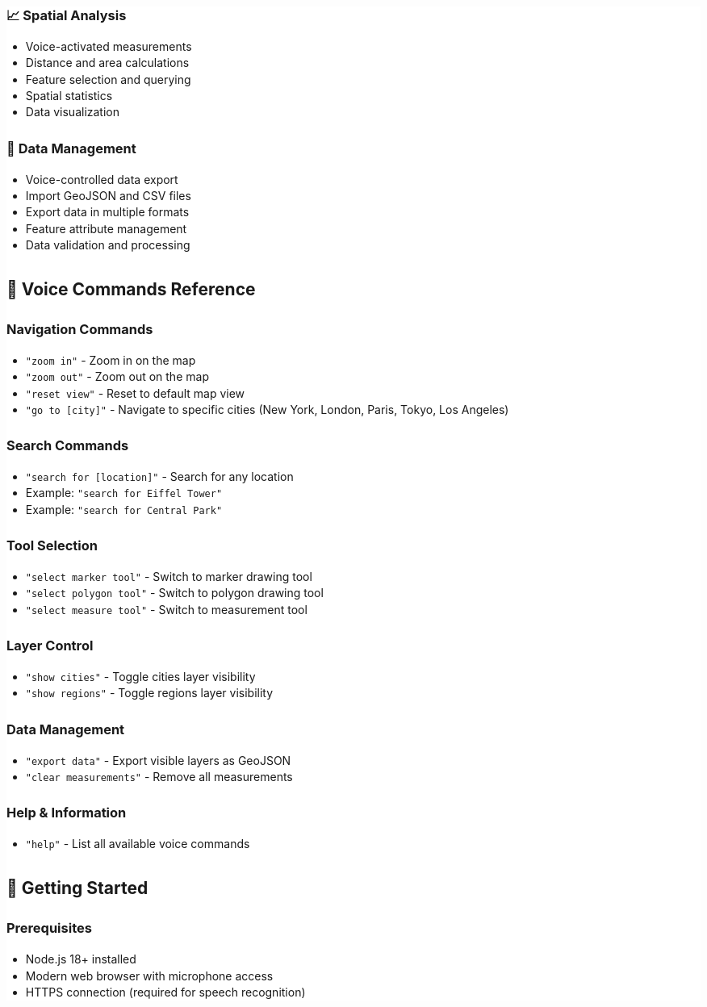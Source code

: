### 📈 **Spatial Analysis**
- Voice-activated measurements
- Distance and area calculations
- Feature selection and querying
- Spatial statistics
- Data visualization

### 💾 **Data Management**
- Voice-controlled data export
- Import GeoJSON and CSV files
- Export data in multiple formats
- Feature attribute management
- Data validation and processing

## 🎯 **Voice Commands Reference**

### **Navigation Commands**
- `"zoom in"` - Zoom in on the map
- `"zoom out"` - Zoom out on the map  
- `"reset view"` - Reset to default map view
- `"go to [city]"` - Navigate to specific cities (New York, London, Paris, Tokyo, Los Angeles)

### **Search Commands**
- `"search for [location]"` - Search for any location
- Example: `"search for Eiffel Tower"`
- Example: `"search for Central Park"`

### **Tool Selection**
- `"select marker tool"` - Switch to marker drawing tool
- `"select polygon tool"` - Switch to polygon drawing tool
- `"select measure tool"` - Switch to measurement tool

### **Layer Control**
- `"show cities"` - Toggle cities layer visibility
- `"show regions"` - Toggle regions layer visibility

### **Data Management**
- `"export data"` - Export visible layers as GeoJSON
- `"clear measurements"` - Remove all measurements

### **Help & Information**
- `"help"` - List all available voice commands

## 🚀 **Getting Started**

### Prerequisites
- Node.js 18+ installed
- Modern web browser with microphone access
- HTTPS connection (required for speech recognition)
